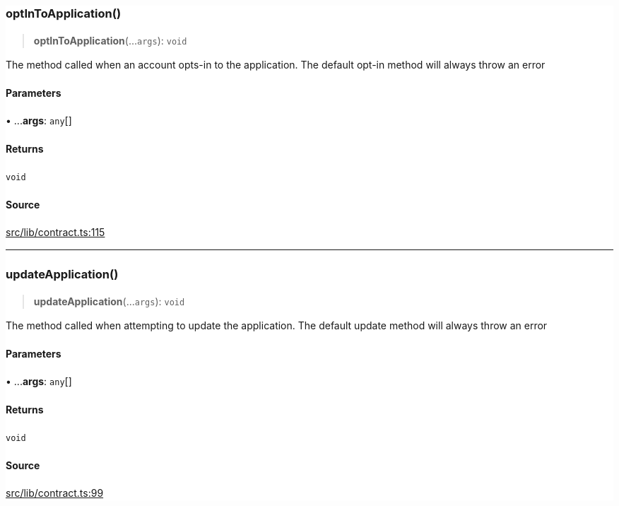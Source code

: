 ### optInToApplication()

> **optInToApplication**(...`args`): `void`

The method called when an account opts-in to the application. The default opt-in method will
always throw an error

#### Parameters

• ...**args**: `any`[]

#### Returns

`void`

#### Source

[src/lib/contract.ts:115](https://github.com/algorandfoundation/tealscript/blob/18ba30a9/src/lib/contract.ts#L115)

***

### updateApplication()

> **updateApplication**(...`args`): `void`

The method called when attempting to update the application. The default update method will
always throw an error

#### Parameters

• ...**args**: `any`[]

#### Returns

`void`

#### Source

[src/lib/contract.ts:99](https://github.com/algorandfoundation/tealscript/blob/18ba30a9/src/lib/contract.ts#L99)
